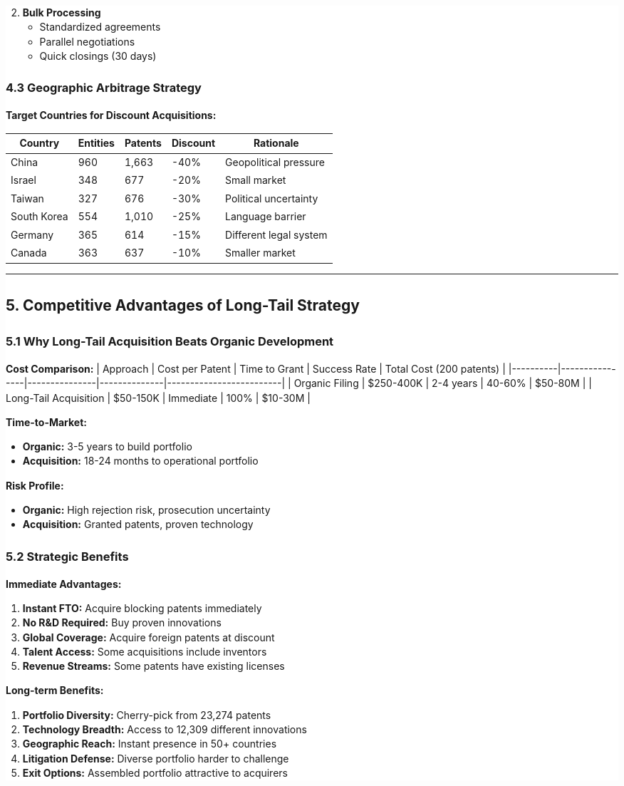 2. **Bulk Processing**
   - Standardized agreements
   - Parallel negotiations
   - Quick closings (30 days)

### 4.3 Geographic Arbitrage Strategy

**Target Countries for Discount Acquisitions:**

| Country | Entities | Patents | Discount | Rationale |
|---------|----------|---------|----------|-----------|
| China | 960 | 1,663 | -40% | Geopolitical pressure |
| Israel | 348 | 677 | -20% | Small market |
| Taiwan | 327 | 676 | -30% | Political uncertainty |
| South Korea | 554 | 1,010 | -25% | Language barrier |
| Germany | 365 | 614 | -15% | Different legal system |
| Canada | 363 | 637 | -10% | Smaller market |

---

## 5. Competitive Advantages of Long-Tail Strategy

### 5.1 Why Long-Tail Acquisition Beats Organic Development

**Cost Comparison:**
| Approach | Cost per Patent | Time to Grant | Success Rate | Total Cost (200 patents) |
|----------|----------------|---------------|--------------|-------------------------|
| Organic Filing | $250-400K | 2-4 years | 40-60% | $50-80M |
| Long-Tail Acquisition | $50-150K | Immediate | 100% | $10-30M |

**Time-to-Market:**
- **Organic:** 3-5 years to build portfolio
- **Acquisition:** 18-24 months to operational portfolio

**Risk Profile:**
- **Organic:** High rejection risk, prosecution uncertainty
- **Acquisition:** Granted patents, proven technology

### 5.2 Strategic Benefits

**Immediate Advantages:**
1. **Instant FTO:** Acquire blocking patents immediately
2. **No R&D Required:** Buy proven innovations
3. **Global Coverage:** Acquire foreign patents at discount
4. **Talent Access:** Some acquisitions include inventors
5. **Revenue Streams:** Some patents have existing licenses

**Long-term Benefits:**
1. **Portfolio Diversity:** Cherry-pick from 23,274 patents
2. **Technology Breadth:** Access to 12,309 different innovations
3. **Geographic Reach:** Instant presence in 50+ countries
4. **Litigation Defense:** Diverse portfolio harder to challenge
5. **Exit Options:** Assembled portfolio attractive to acquirers
